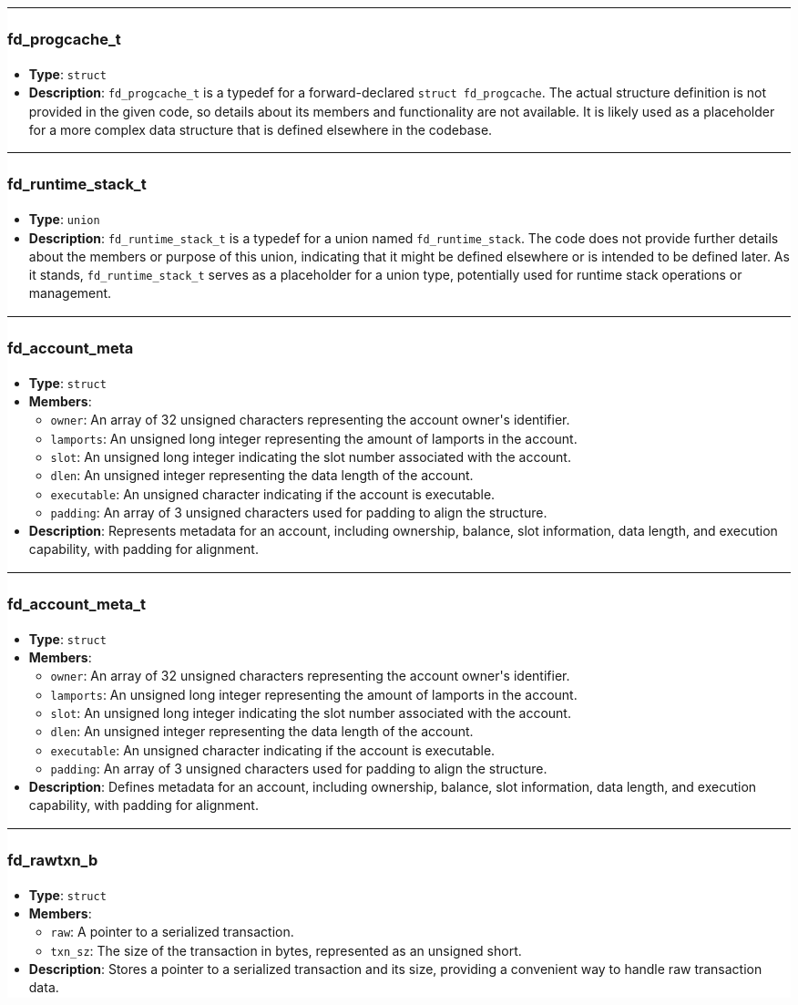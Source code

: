 
---
### fd\_progcache\_t
- **Type**: ``struct``
- **Description**: `fd_progcache_t` is a typedef for a forward-declared `struct fd_progcache`. The actual structure definition is not provided in the given code, so details about its members and functionality are not available. It is likely used as a placeholder for a more complex data structure that is defined elsewhere in the codebase.


---
### fd\_runtime\_stack\_t
- **Type**: `union`
- **Description**: `fd_runtime_stack_t` is a typedef for a union named `fd_runtime_stack`. The code does not provide further details about the members or purpose of this union, indicating that it might be defined elsewhere or is intended to be defined later. As it stands, `fd_runtime_stack_t` serves as a placeholder for a union type, potentially used for runtime stack operations or management.


---
### fd\_account\_meta
- **Type**: ``struct``
- **Members**:
    - `owner`: An array of 32 unsigned characters representing the account owner's identifier.
    - `lamports`: An unsigned long integer representing the amount of lamports in the account.
    - `slot`: An unsigned long integer indicating the slot number associated with the account.
    - `dlen`: An unsigned integer representing the data length of the account.
    - `executable`: An unsigned character indicating if the account is executable.
    - `padding`: An array of 3 unsigned characters used for padding to align the structure.
- **Description**: Represents metadata for an account, including ownership, balance, slot information, data length, and execution capability, with padding for alignment.


---
### fd\_account\_meta\_t
- **Type**: ``struct``
- **Members**:
    - `owner`: An array of 32 unsigned characters representing the account owner's identifier.
    - `lamports`: An unsigned long integer representing the amount of lamports in the account.
    - `slot`: An unsigned long integer indicating the slot number associated with the account.
    - `dlen`: An unsigned integer representing the data length of the account.
    - `executable`: An unsigned character indicating if the account is executable.
    - `padding`: An array of 3 unsigned characters used for padding to align the structure.
- **Description**: Defines metadata for an account, including ownership, balance, slot information, data length, and execution capability, with padding for alignment.


---
### fd\_rawtxn\_b
- **Type**: ``struct``
- **Members**:
    - `raw`: A pointer to a serialized transaction.
    - `txn_sz`: The size of the transaction in bytes, represented as an unsigned short.
- **Description**: Stores a pointer to a serialized transaction and its size, providing a convenient way to handle raw transaction data.
